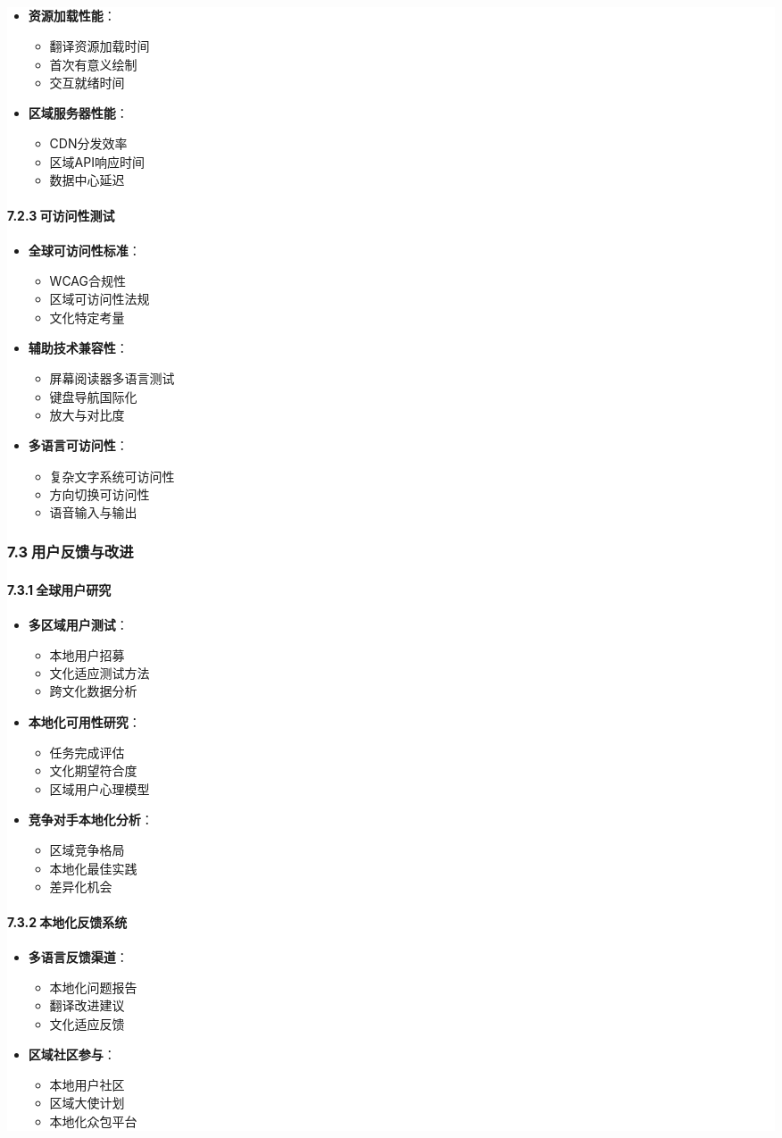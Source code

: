 - **资源加载性能**：
  - 翻译资源加载时间
  - 首次有意义绘制
  - 交互就绪时间

- **区域服务器性能**：
  - CDN分发效率
  - 区域API响应时间
  - 数据中心延迟

#### 7.2.3 可访问性测试

- **全球可访问性标准**：
  - WCAG合规性
  - 区域可访问性法规
  - 文化特定考量

- **辅助技术兼容性**：
  - 屏幕阅读器多语言测试
  - 键盘导航国际化
  - 放大与对比度

- **多语言可访问性**：
  - 复杂文字系统可访问性
  - 方向切换可访问性
  - 语音输入与输出

### 7.3 用户反馈与改进

#### 7.3.1 全球用户研究

- **多区域用户测试**：
  - 本地用户招募
  - 文化适应测试方法
  - 跨文化数据分析

- **本地化可用性研究**：
  - 任务完成评估
  - 文化期望符合度
  - 区域用户心理模型

- **竞争对手本地化分析**：
  - 区域竞争格局
  - 本地化最佳实践
  - 差异化机会

#### 7.3.2 本地化反馈系统

- **多语言反馈渠道**：
  - 本地化问题报告
  - 翻译改进建议
  - 文化适应反馈

- **区域社区参与**：
  - 本地用户社区
  - 区域大使计划
  - 本地化众包平台
